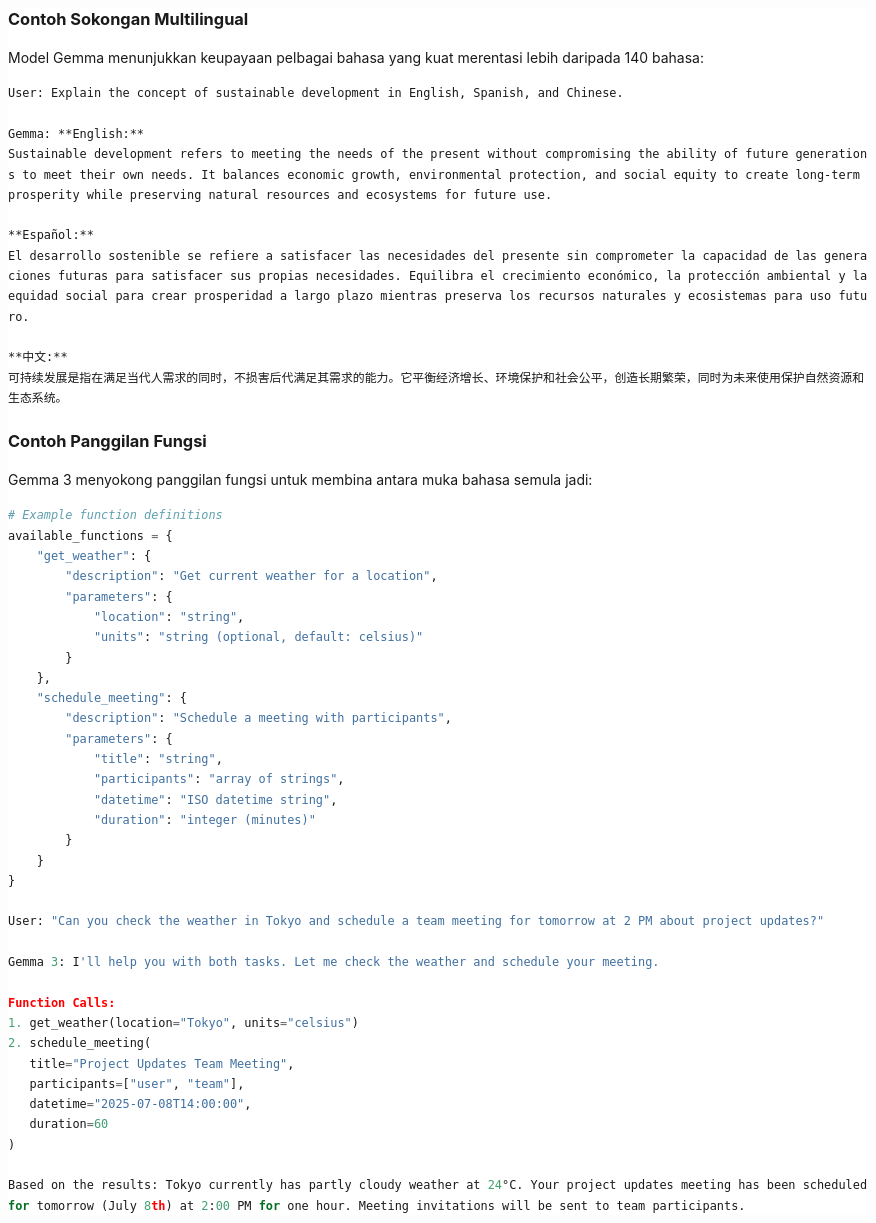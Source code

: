 ### Contoh Sokongan Multilingual

Model Gemma menunjukkan keupayaan pelbagai bahasa yang kuat merentasi lebih daripada 140 bahasa:

```
User: Explain the concept of sustainable development in English, Spanish, and Chinese.

Gemma: **English:**
Sustainable development refers to meeting the needs of the present without compromising the ability of future generations to meet their own needs. It balances economic growth, environmental protection, and social equity to create long-term prosperity while preserving natural resources and ecosystems for future use.

**Español:**
El desarrollo sostenible se refiere a satisfacer las necesidades del presente sin comprometer la capacidad de las generaciones futuras para satisfacer sus propias necesidades. Equilibra el crecimiento económico, la protección ambiental y la equidad social para crear prosperidad a largo plazo mientras preserva los recursos naturales y ecosistemas para uso futuro.

**中文:**
可持续发展是指在满足当代人需求的同时，不损害后代满足其需求的能力。它平衡经济增长、环境保护和社会公平，创造长期繁荣，同时为未来使用保护自然资源和生态系统。
```

### Contoh Panggilan Fungsi

Gemma 3 menyokong panggilan fungsi untuk membina antara muka bahasa semula jadi:

```python
# Example function definitions
available_functions = {
    "get_weather": {
        "description": "Get current weather for a location",
        "parameters": {
            "location": "string",
            "units": "string (optional, default: celsius)"
        }
    },
    "schedule_meeting": {
        "description": "Schedule a meeting with participants",
        "parameters": {
            "title": "string",
            "participants": "array of strings",
            "datetime": "ISO datetime string",
            "duration": "integer (minutes)"
        }
    }
}

User: "Can you check the weather in Tokyo and schedule a team meeting for tomorrow at 2 PM about project updates?"

Gemma 3: I'll help you with both tasks. Let me check the weather and schedule your meeting.

Function Calls:
1. get_weather(location="Tokyo", units="celsius")
2. schedule_meeting(
   title="Project Updates Team Meeting",
   participants=["user", "team"],
   datetime="2025-07-08T14:00:00",
   duration=60
)

Based on the results: Tokyo currently has partly cloudy weather at 24°C. Your project updates meeting has been scheduled for tomorrow (July 8th) at 2:00 PM for one hour. Meeting invitations will be sent to team participants.
```